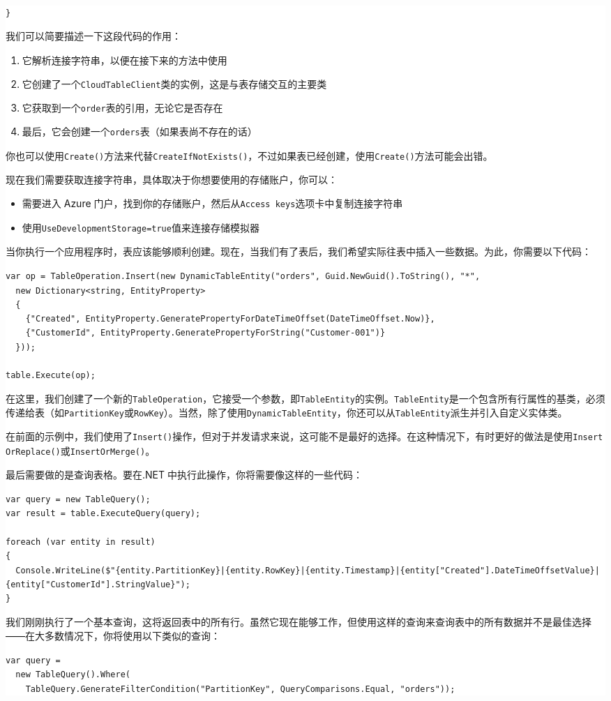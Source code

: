 ```
}
```

我们可以简要描述一下这段代码的作用：

1.  它解析连接字符串，以便在接下来的方法中使用

1.  它创建了一个`CloudTableClient`类的实例，这是与表存储交互的主要类

1.  它获取到一个`order`表的引用，无论它是否存在

1.  最后，它会创建一个`orders`表（如果表尚不存在的话）

你也可以使用`Create()`方法来代替`CreateIfNotExists()`，不过如果表已经创建，使用`Create()`方法可能会出错。

现在我们需要获取连接字符串，具体取决于你想要使用的存储账户，你可以：

+   需要进入 Azure 门户，找到你的存储账户，然后从`Access keys`选项卡中复制连接字符串

+   使用`UseDevelopmentStorage=true`值来连接存储模拟器

当你执行一个应用程序时，表应该能够顺利创建。现在，当我们有了表后，我们希望实际往表中插入一些数据。为此，你需要以下代码：

```
var op = TableOperation.Insert(new DynamicTableEntity("orders", Guid.NewGuid().ToString(), "*",
  new Dictionary<string, EntityProperty>
  {
    {"Created", EntityProperty.GeneratePropertyForDateTimeOffset(DateTimeOffset.Now)},
    {"CustomerId", EntityProperty.GeneratePropertyForString("Customer-001")}
  }));

table.Execute(op);
```

在这里，我们创建了一个新的`TableOperation`，它接受一个参数，即`TableEntity`的实例。`TableEntity`是一个包含所有行属性的基类，必须传递给表（如`PartitionKey`或`RowKey`）。当然，除了使用`DynamicTableEntity`，你还可以从`TableEntity`派生并引入自定义实体类。

在前面的示例中，我们使用了`Insert()`操作，但对于并发请求来说，这可能不是最好的选择。在这种情况下，有时更好的做法是使用`InsertOrReplace()`或`InsertOrMerge()`。

最后需要做的是查询表格。要在.NET 中执行此操作，你将需要像这样的一些代码：

```
var query = new TableQuery();
var result = table.ExecuteQuery(query);

foreach (var entity in result)
{
  Console.WriteLine($"{entity.PartitionKey}|{entity.RowKey}|{entity.Timestamp}|{entity["Created"].DateTimeOffsetValue}|{entity["CustomerId"].StringValue}");
}
```

我们刚刚执行了一个基本查询，这将返回表中的所有行。虽然它现在能够工作，但使用这样的查询来查询表中的所有数据并不是最佳选择——在大多数情况下，你将使用以下类似的查询：

```
var query =
  new TableQuery().Where(
    TableQuery.GenerateFilterCondition("PartitionKey", QueryComparisons.Equal, "orders"));
```
